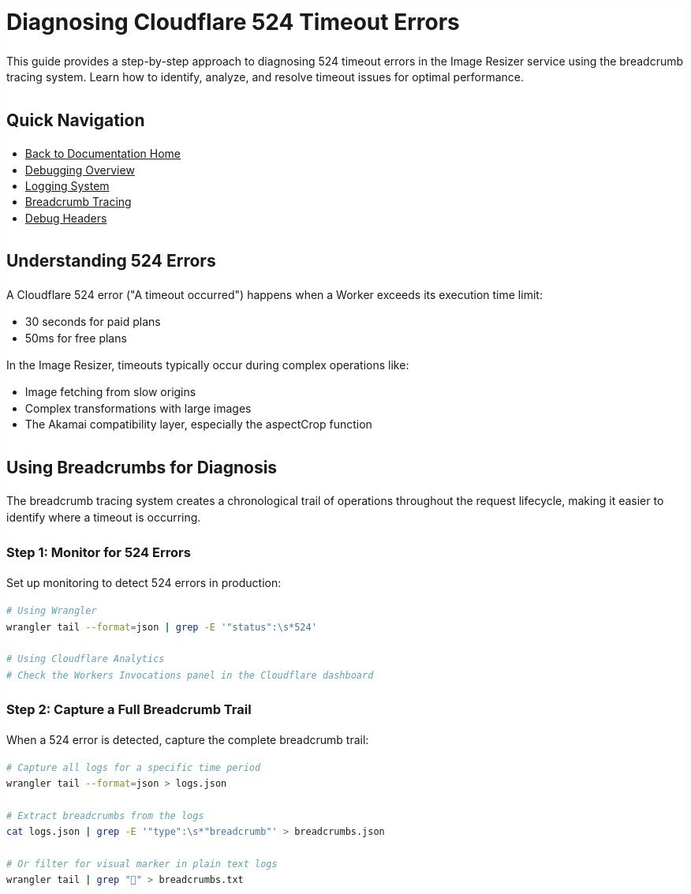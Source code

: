 # Diagnosing Cloudflare 524 Timeout Errors

This guide provides a step-by-step approach to diagnosing 524 timeout errors in the Image Resizer service using the breadcrumb tracing system. Learn how to identify, analyze, and resolve timeout issues for optimal performance.

## Quick Navigation

- [Back to Documentation Home](../index.md)
- [Debugging Overview](index.md)
- [Logging System](logging.md)
- [Breadcrumb Tracing](breadcrumbs.md)
- [Debug Headers](debug-headers.md)

## Understanding 524 Errors

A Cloudflare 524 error ("A timeout occurred") happens when a Worker exceeds its execution time limit:
- 30 seconds for paid plans
- 50ms for free plans

In the Image Resizer, timeouts typically occur during complex operations like:
- Image fetching from slow origins
- Complex transformations with large images
- The Akamai compatibility layer, especially the aspectCrop function

## Using Breadcrumbs for Diagnosis

The breadcrumb tracing system creates a chronological trail of operations throughout the request lifecycle, making it easier to identify where a timeout is occurring.

### Step 1: Monitor for 524 Errors

Set up monitoring to detect 524 errors in production:

```bash
# Using Wrangler
wrangler tail --format=json | grep -E '"status":\s*524'

# Using Cloudflare Analytics
# Check the Workers Invocations panel in the Cloudflare dashboard
```

### Step 2: Capture a Full Breadcrumb Trail

When a 524 error is detected, capture the complete breadcrumb trail:

```bash
# Capture all logs for a specific time period
wrangler tail --format=json > logs.json

# Extract breadcrumbs from the logs
cat logs.json | grep -E '"type":\s*"breadcrumb"' > breadcrumbs.json

# Or filter for visual marker in plain text logs
wrangler tail | grep "🔶" > breadcrumbs.txt
```
